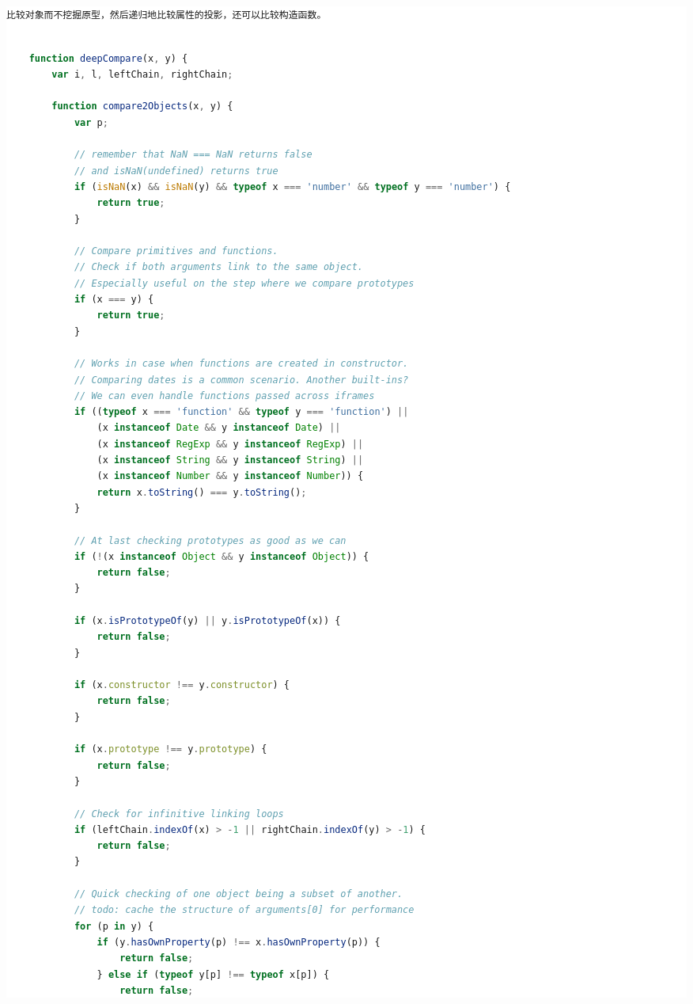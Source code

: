 ```
比较对象而不挖掘原型，然后递归地比较属性的投影，还可以比较构造函数。
```
```js

    function deepCompare(x, y) {
        var i, l, leftChain, rightChain;

        function compare2Objects(x, y) {
            var p;

            // remember that NaN === NaN returns false
            // and isNaN(undefined) returns true
            if (isNaN(x) && isNaN(y) && typeof x === 'number' && typeof y === 'number') {
                return true;
            }

            // Compare primitives and functions.     
            // Check if both arguments link to the same object.
            // Especially useful on the step where we compare prototypes
            if (x === y) {
                return true;
            }

            // Works in case when functions are created in constructor.
            // Comparing dates is a common scenario. Another built-ins?
            // We can even handle functions passed across iframes
            if ((typeof x === 'function' && typeof y === 'function') ||
                (x instanceof Date && y instanceof Date) ||
                (x instanceof RegExp && y instanceof RegExp) ||
                (x instanceof String && y instanceof String) ||
                (x instanceof Number && y instanceof Number)) {
                return x.toString() === y.toString();
            }

            // At last checking prototypes as good as we can
            if (!(x instanceof Object && y instanceof Object)) {
                return false;
            }

            if (x.isPrototypeOf(y) || y.isPrototypeOf(x)) {
                return false;
            }

            if (x.constructor !== y.constructor) {
                return false;
            }

            if (x.prototype !== y.prototype) {
                return false;
            }

            // Check for infinitive linking loops
            if (leftChain.indexOf(x) > -1 || rightChain.indexOf(y) > -1) {
                return false;
            }

            // Quick checking of one object being a subset of another.
            // todo: cache the structure of arguments[0] for performance
            for (p in y) {
                if (y.hasOwnProperty(p) !== x.hasOwnProperty(p)) {
                    return false;
                } else if (typeof y[p] !== typeof x[p]) {
                    return false;
```